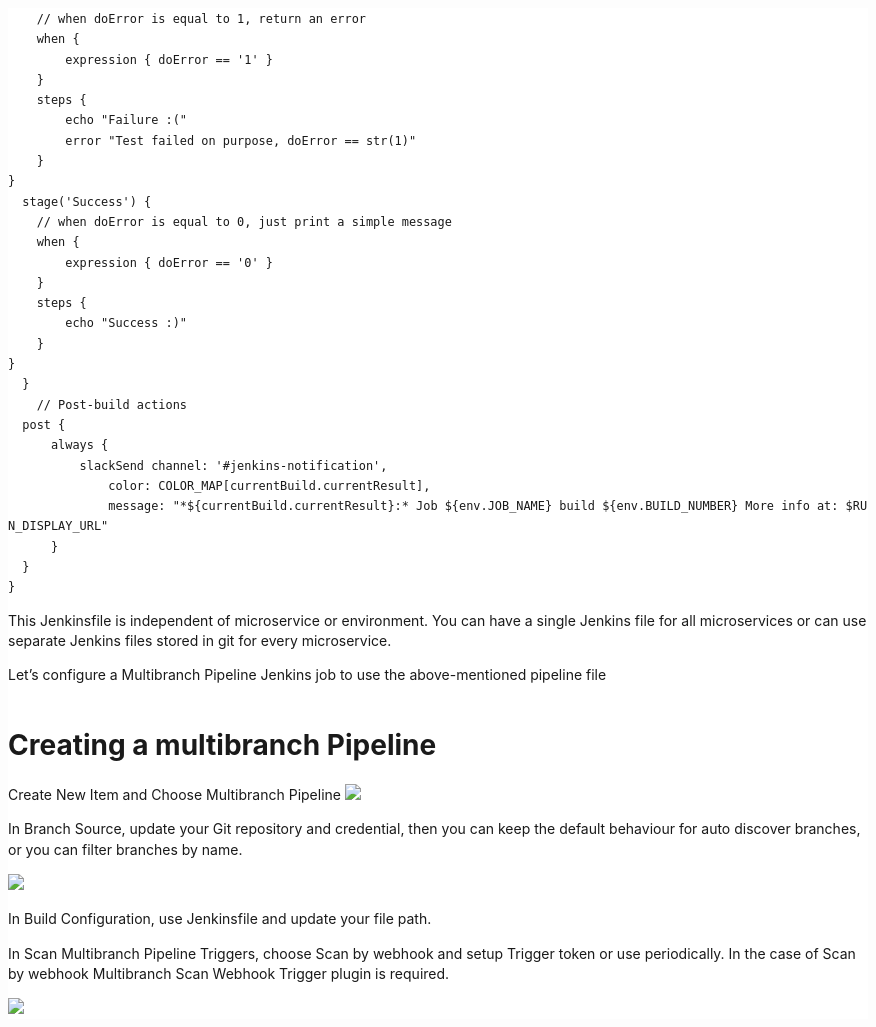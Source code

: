 ```shell
    // when doError is equal to 1, return an error
    when {
        expression { doError == '1' }
    }
    steps {
        echo "Failure :("
        error "Test failed on purpose, doError == str(1)"
    }
}
  stage('Success') {
    // when doError is equal to 0, just print a simple message
    when {
        expression { doError == '0' }
    }
    steps {
        echo "Success :)"
    }
}
  }
    // Post-build actions
  post {
      always {
          slackSend channel: '#jenkins-notification',
              color: COLOR_MAP[currentBuild.currentResult],
              message: "*${currentBuild.currentResult}:* Job ${env.JOB_NAME} build ${env.BUILD_NUMBER} More info at: $RUN_DISPLAY_URL"
      }
  }
}
```
This Jenkinsfile is independent of microservice or environment. You can have a single Jenkins file for all microservices or can use separate Jenkins files stored in git for every microservice.

Let’s configure a Multibranch Pipeline Jenkins job to use the above-mentioned pipeline file

# Creating a multibranch Pipeline
Create New Item and Choose Multibranch Pipeline
![](https://miro.medium.com/max/700/1*lht8UDuP3pAKrlG5bQ6zUA.png)

In Branch Source, update your Git repository and credential, then you can keep the default behaviour for auto discover branches, or you can filter branches by name.

![](https://miro.medium.com/max/700/1*4PfsuP7m4mm3hsSZR_Z4Rw.png)

In Build Configuration, use Jenkinsfile and update your file path.

In Scan Multibranch Pipeline Triggers, choose Scan by webhook and setup Trigger token or use periodically. In the case of Scan by webhook Multibranch Scan Webhook Trigger plugin is required.

![](https://miro.medium.com/max/700/1*qxMINvbxqcz79CxdNINA2w.png)
